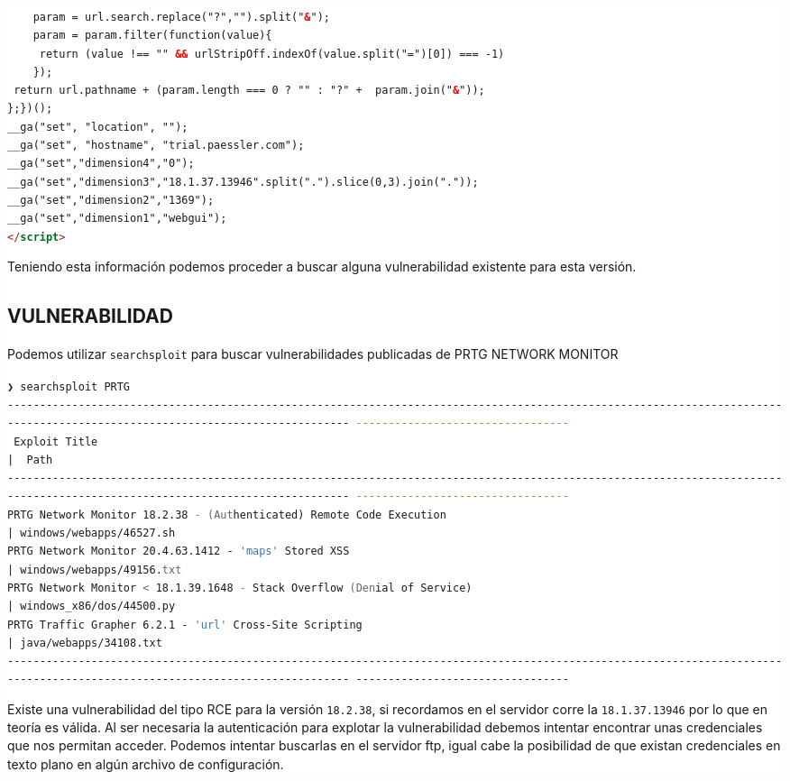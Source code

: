 ```html
    param = url.search.replace("?","").split("&");
    param = param.filter(function(value){
     return (value !== "" && urlStripOff.indexOf(value.split("=")[0]) === -1)
    });
 return url.pathname + (param.length === 0 ? "" : "?" +  param.join("&"));
};})();
__ga("set", "location", "");
__ga("set", "hostname", "trial.paessler.com");
__ga("set","dimension4","0");
__ga("set","dimension3","18.1.37.13946".split(".").slice(0,3).join("."));
__ga("set","dimension2","1369");
__ga("set","dimension1","webgui");
</script>

```
Teniendo esta información podemos proceder a buscar alguna vulnerabilidad existente para esta versión.

## VULNERABILIDAD

Podemos utilizar `searchsploit` para buscar vulnerabilidades publicadas de PRTG NETWORK MONITOR

```zsh
❯ searchsploit PRTG
----------------------------------------------------------------------------------------------------------------------------------------------------------------------------- ---------------------------------
 Exploit Title                                                                                                                                                               |  Path
----------------------------------------------------------------------------------------------------------------------------------------------------------------------------- ---------------------------------
PRTG Network Monitor 18.2.38 - (Authenticated) Remote Code Execution                                                                                                         | windows/webapps/46527.sh
PRTG Network Monitor 20.4.63.1412 - 'maps' Stored XSS                                                                                                                        | windows/webapps/49156.txt
PRTG Network Monitor < 18.1.39.1648 - Stack Overflow (Denial of Service)                                                                                                     | windows_x86/dos/44500.py
PRTG Traffic Grapher 6.2.1 - 'url' Cross-Site Scripting                                                                                                                      | java/webapps/34108.txt
----------------------------------------------------------------------------------------------------------------------------------------------------------------------------- ---------------------------------

```
Existe una vulnerabilidad del tipo RCE para la versión `18.2.38`, si recordamos en el servidor corre la `18.1.37.13946` por lo que en teoría es válida. Al ser necesaria la autenticación
para explotar la vulnerabilidad debemos intentar encontrar unas credenciales que nos permitan acceder. Podemos intentar buscarlas en el servidor ftp, igual cabe la posibilidad de que existan
credenciales en texto plano en algún archivo de configuración.
